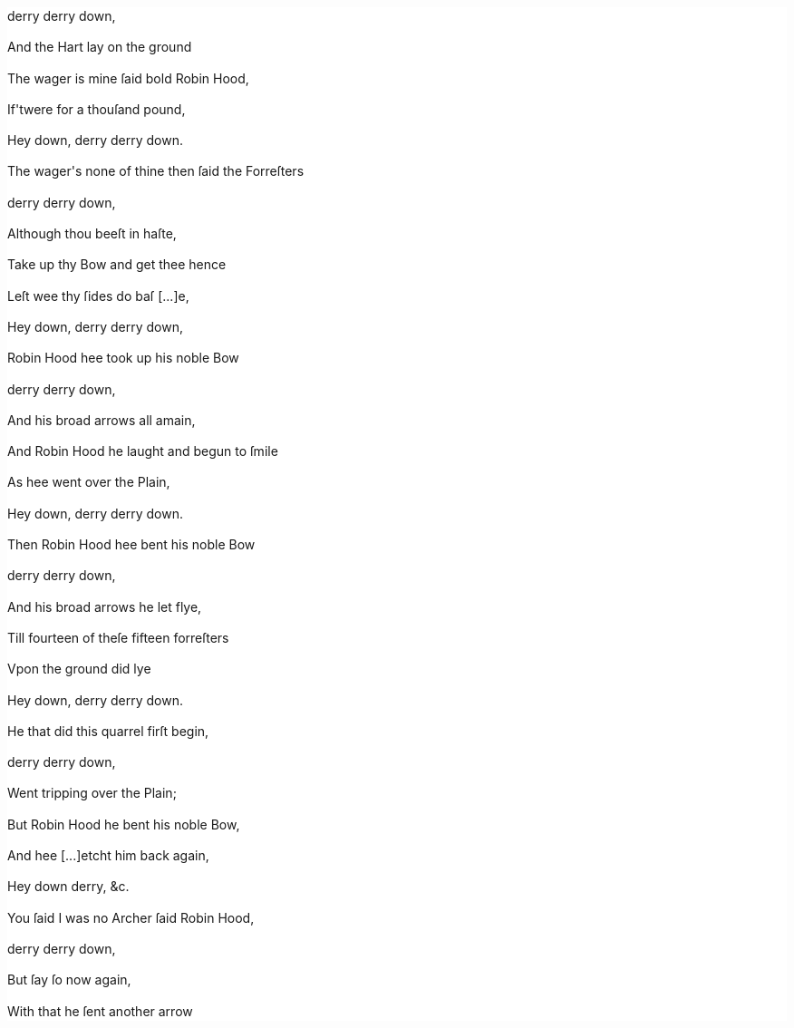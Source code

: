 derry derry down,

And the Hart lay on the ground

The wager is mine ſaid bold Robin Hood,

If'twere for a thouſand pound,

Hey down, derry derry down.

The wager's none of thine then ſaid the For­reſters

derry derry down,

Although thou beeſt in haſte,

Take up thy Bow and get thee hence

Leſt wee thy ſides do baſ [...]e,

Hey down, derry derry down,

Robin Hood hee took up his noble Bow

derry derry down,

And his broad arrows all amain,

And Robin Hood he laught and begun to ſmile

As hee went over the Plain,

Hey down, derry derry down.

Then Robin Hood hee bent his noble Bow

derry derry down,

And his broad arrows he let flye,

Till fourteen of theſe fifteen forreſters

Vpon the ground did lye

Hey down, derry derry down.

He that did this quarrel firſt begin,

derry derry down,

Went tripping over the Plain;

But Robin Hood he bent his noble Bow,

And hee  [...]etcht him back again,

Hey down derry, &c.

You ſaid I was no Archer ſaid Robin Hood,

derry derry down,

But ſay ſo now again,

With that he ſent another arrow
